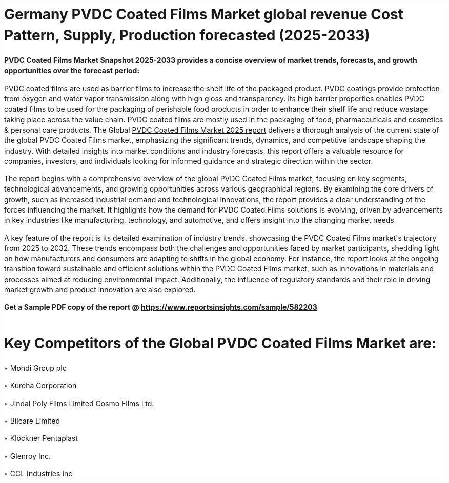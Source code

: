 # Germany PVDC Coated Films Market global revenue Cost Pattern, Supply, Production forecasted (2025-2033)

<strong>PVDC Coated Films Market Snapshot 2025-2033 provides a concise overview of market trends, forecasts, and growth opportunities over the forecast period:</strong>

PVDC coated films are used as barrier films to increase the shelf life of the packaged product. PVDC coatings provide protection from oxygen and water vapor transmission along with high gloss and transparency. Its high barrier properties enables PVDC coated films to be used for the packaging of perishable food products in order to enhance their shelf life and reduce wastage taking place across the value chain. PVDC coated films are mostly used in the packaging of food, pharmaceuticals and cosmetics & personal care products. The Global <a href=https://www.reportsinsights.com/sample/582203>PVDC Coated Films Market 2025 report</a> delivers a thorough analysis of the current state of the global PVDC Coated Films market, emphasizing the significant trends, dynamics, and competitive landscape shaping the industry. With detailed insights into market conditions and industry forecasts, this report offers a valuable resource for companies, investors, and individuals looking for informed guidance and strategic direction within the sector.

The report begins with a comprehensive overview of the global PVDC Coated Films market, focusing on key segments, technological advancements, and growing opportunities across various geographical regions. By examining the core drivers of growth, such as increased industrial demand and technological innovations, the report provides a clear understanding of the forces influencing the market. It highlights how the demand for PVDC Coated Films solutions is evolving, driven by advancements in key industries like manufacturing, technology, and automotive, and offers insight into the changing market needs.

A key feature of the report is its detailed examination of industry trends, showcasing the PVDC Coated Films market's trajectory from 2025 to 2032. These trends encompass both the challenges and opportunities faced by market participants, shedding light on how manufacturers and consumers are adapting to shifts in the global economy. For instance, the report looks at the ongoing transition toward sustainable and efficient solutions within the PVDC Coated Films market, such as innovations in materials and processes aimed at reducing environmental impact. Additionally, the influence of regulatory standards and their role in driving market growth and product innovation are also explored.

<strong>Get a Sample PDF copy of the report @ <a href=https://www.reportsinsights.com/sample/582203>https://www.reportsinsights.com/sample/582203</a></strong>

# <strong>Key Competitors of the Global PVDC Coated Films Market are:</strong>

‣ Mondi Group plc

‣ Kureha Corporation

‣ Jindal Poly Films Limited Cosmo Films Ltd.

‣ Bilcare Limited

‣ Klöckner Pentaplast

‣ Glenroy Inc.

‣ CCL Industries Inc
